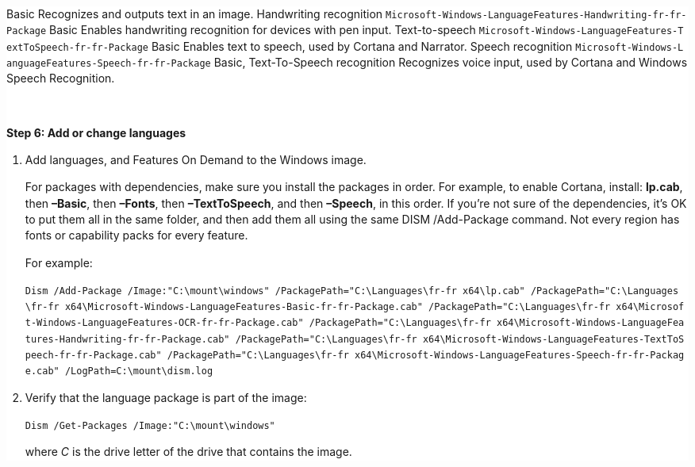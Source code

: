<td align="left">Basic</td>
<td align="left">Recognizes and outputs text in an image.</td>
</tr>
<tr class="even">
<td align="left">Handwriting recognition</td>
<td align="left"><code>Microsoft-Windows-LanguageFeatures-Handwriting-fr-fr-Package</code></td>
<td align="left">Basic</td>
<td align="left">Enables handwriting recognition for devices with pen input.</td>
</tr>
<tr class="odd">
<td align="left">Text-to-speech</td>
<td align="left"><code>Microsoft-Windows-LanguageFeatures-TextToSpeech-fr-fr-Package</code></td>
<td align="left">Basic</td>
<td align="left">Enables text to speech, used by Cortana and Narrator.</td>
</tr>
<tr class="even">
<td align="left">Speech recognition</td>
<td align="left"><code>Microsoft-Windows-LanguageFeatures-Speech-fr-fr-Package</code></td>
<td align="left">Basic, Text-To-Speech recognition</td>
<td align="left">Recognizes voice input, used by Cortana and Windows Speech Recognition.</td>
</tr>
</tbody>
</table>

 

**Step 6: Add or change languages**

1.  Add languages, and Features On Demand to the Windows image.

    For packages with dependencies, make sure you install the packages in order. For example, to enable Cortana, install: **lp.cab**, then **–Basic**, then **–Fonts**, then **–TextToSpeech**, and then **–Speech**, in this order. If you’re not sure of the dependencies, it’s OK to put them all in the same folder, and then add them all using the same DISM /Add-Package command. Not every region has fonts or capability packs for every feature.

    For example:

    ``` syntax
    Dism /Add-Package /Image:"C:\mount\windows" /PackagePath="C:\Languages\fr-fr x64\lp.cab" /PackagePath="C:\Languages\fr-fr x64\Microsoft-Windows-LanguageFeatures-Basic-fr-fr-Package.cab" /PackagePath="C:\Languages\fr-fr x64\Microsoft-Windows-LanguageFeatures-OCR-fr-fr-Package.cab" /PackagePath="C:\Languages\fr-fr x64\Microsoft-Windows-LanguageFeatures-Handwriting-fr-fr-Package.cab" /PackagePath="C:\Languages\fr-fr x64\Microsoft-Windows-LanguageFeatures-TextToSpeech-fr-fr-Package.cab" /PackagePath="C:\Languages\fr-fr x64\Microsoft-Windows-LanguageFeatures-Speech-fr-fr-Package.cab" /LogPath=C:\mount\dism.log
    ```

2.  Verify that the language package is part of the image:

    ``` syntax
    Dism /Get-Packages /Image:"C:\mount\windows"
    ```

    where *C* is the drive letter of the drive that contains the image.

